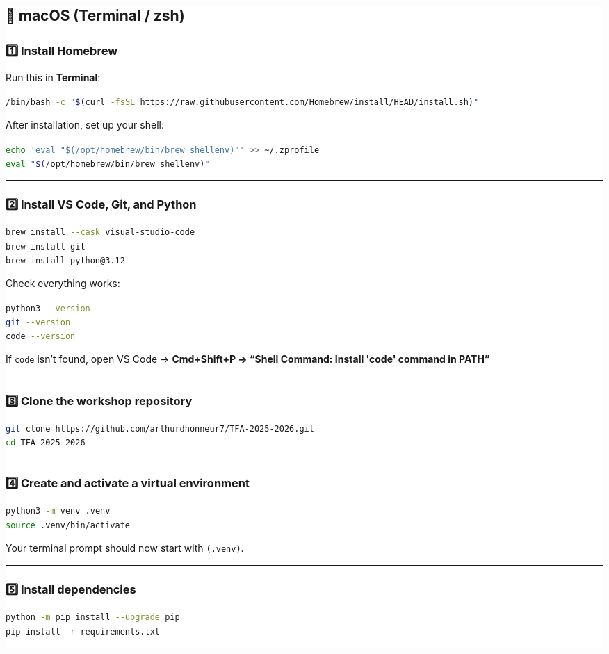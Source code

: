 
## 🍎 macOS (Terminal / zsh)

### 1️⃣ Install Homebrew
Run this in **Terminal**:
```bash
/bin/bash -c "$(curl -fsSL https://raw.githubusercontent.com/Homebrew/install/HEAD/install.sh)"
```

After installation, set up your shell:
```bash
echo 'eval "$(/opt/homebrew/bin/brew shellenv)"' >> ~/.zprofile
eval "$(/opt/homebrew/bin/brew shellenv)"
```

---

### 2️⃣ Install VS Code, Git, and Python
```bash
brew install --cask visual-studio-code
brew install git
brew install python@3.12
```

Check everything works:
```bash
python3 --version
git --version
code --version
```

If `code` isn’t found, open VS Code → **Cmd+Shift+P → “Shell Command: Install 'code' command in PATH”**

---

### 3️⃣ Clone the workshop repository
```bash
git clone https://github.com/arthurdhonneur7/TFA-2025-2026.git
cd TFA-2025-2026
```

---

### 4️⃣ Create and activate a virtual environment
```bash
python3 -m venv .venv
source .venv/bin/activate
```
Your terminal prompt should now start with `(.venv)`.

---

### 5️⃣ Install dependencies
```bash
python -m pip install --upgrade pip
pip install -r requirements.txt
```

---